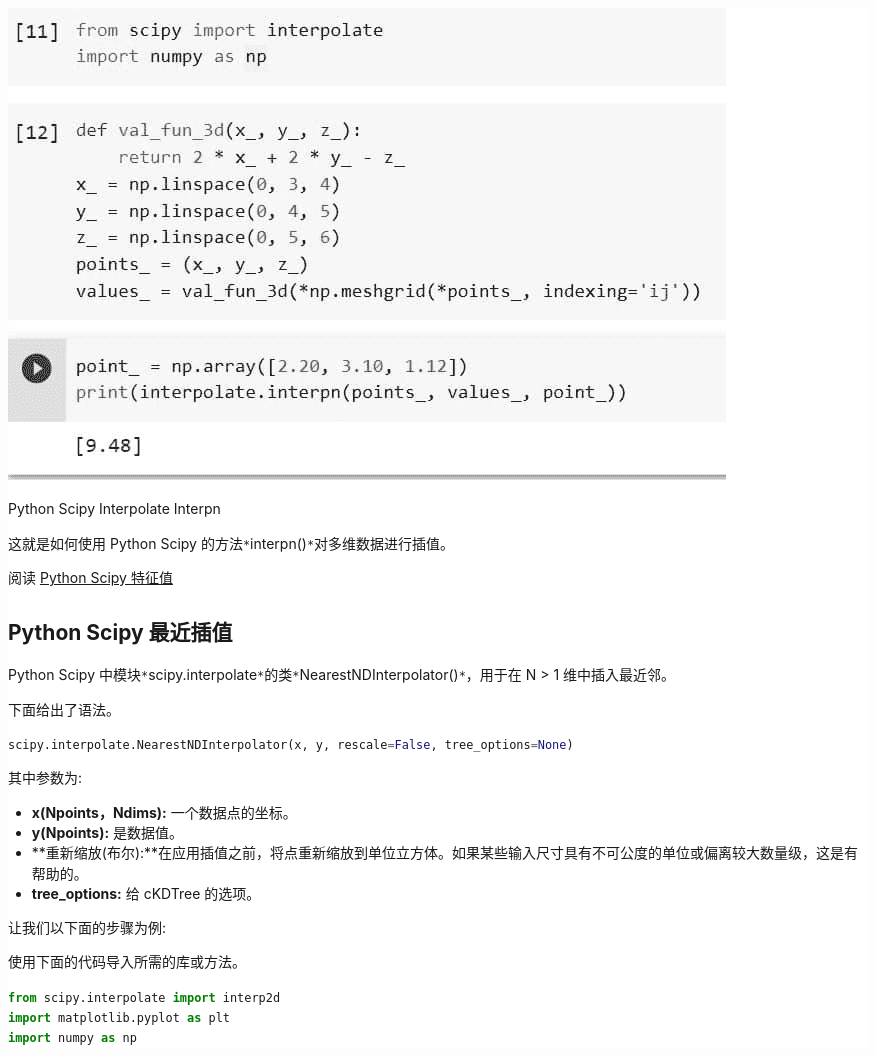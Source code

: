 ![Python Scipy Interpolate Interpn](img/9ce0e3e69c84465aba8e2e2974af2d5d.png "Python Scipy Interpolate Interpn")

Python Scipy Interpolate Interpn

这就是如何使用 Python Scipy 的方法`*`interpn()`*`对多维数据进行插值。

阅读 [Python Scipy 特征值](https://pythonguides.com/python-scipy-eigenvalues/)

## Python Scipy 最近插值

Python Scipy 中模块`*`scipy.interpolate`*`的类`*`NearestNDInterpolator()`*`，用于在 N > 1 维中插入最近邻。

下面给出了语法。

```py
scipy.interpolate.NearestNDInterpolator(x, y, rescale=False, tree_options=None)
```

其中参数为:

*   **x(Npoints，Ndims):** 一个数据点的坐标。
*   **y(Npoints):** 是数据值。
*   **重新缩放(布尔):**在应用插值之前，将点重新缩放到单位立方体。如果某些输入尺寸具有不可公度的单位或偏离较大数量级，这是有帮助的。
*   **tree_options:** 给 cKDTree 的选项。

让我们以下面的步骤为例:

使用下面的代码导入所需的库或方法。

```py
from scipy.interpolate import interp2d
import matplotlib.pyplot as plt
import numpy as np
```
